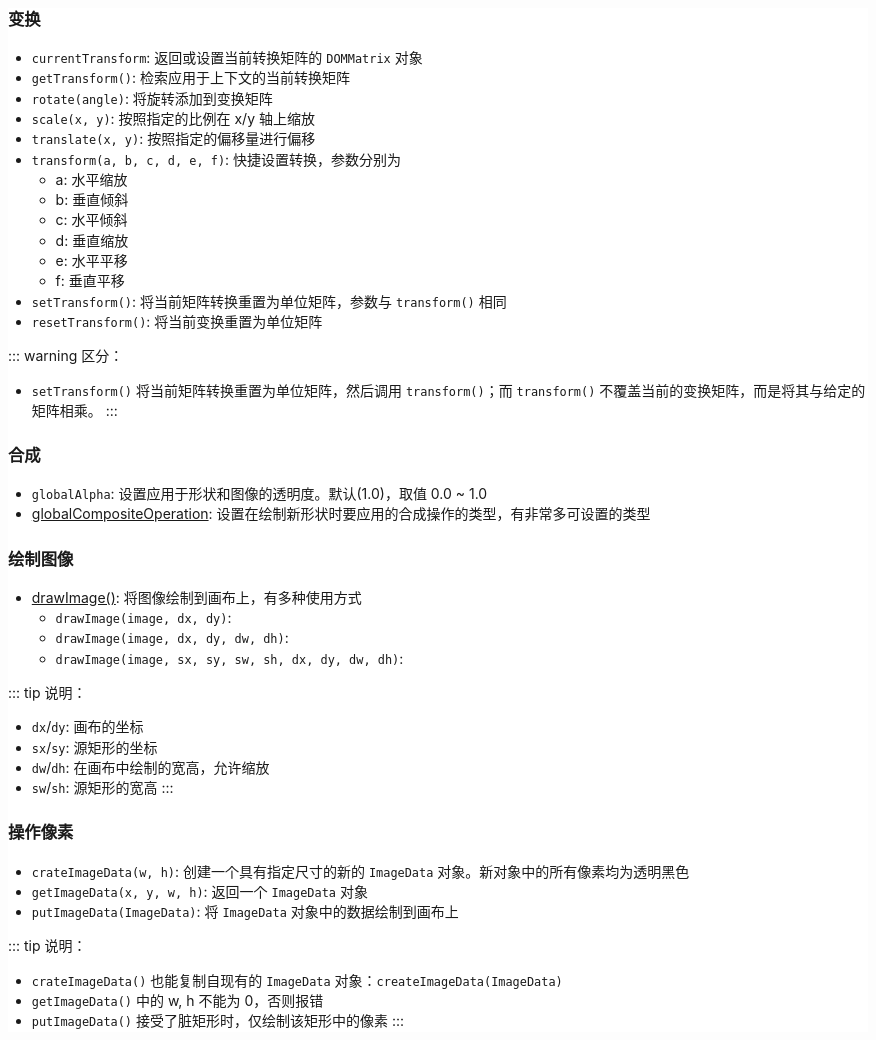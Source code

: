 

### 变换

+ `currentTransform`: 返回或设置当前转换矩阵的 `DOMMatrix` 对象
+ `getTransform()`: 检索应用于上下文的当前转换矩阵
+ `rotate(angle)`: 将旋转添加到变换矩阵
+ `scale(x, y)`: 按照指定的比例在 x/y 轴上缩放
+ `translate(x, y)`: 按照指定的偏移量进行偏移
+ `transform(a, b, c, d, e, f)`: 快捷设置转换，参数分别为
  + a: 水平缩放
  + b: 垂直倾斜
  + c: 水平倾斜
  + d: 垂直缩放
  + e: 水平平移
  + f: 垂直平移
+ `setTransform()`: 将当前矩阵转换重置为单位矩阵，参数与 `transform()` 相同
+ `resetTransform()`: 将当前变换重置为单位矩阵

::: warning 区分：
+ `setTransform()` 将当前矩阵转换重置为单位矩阵，然后调用 `transform()`；而 `transform()` 不覆盖当前的变换矩阵，而是将其与给定的矩阵相乘。
:::


### 合成

+ `globalAlpha`: 设置应用于形状和图像的透明度。默认(1.0)，取值 0.0 ~ 1.0
+ [globalCompositeOperation](https://developer.mozilla.org/en-US/docs/Web/API/CanvasRenderingContext2D/globalCompositeOperation): 设置在绘制新形状时要应用的合成操作的类型，有非常多可设置的类型


### 绘制图像

+ [drawImage()](https://developer.mozilla.org/en-US/docs/Web/API/CanvasRenderingContext2D/drawImage): 将图像绘制到画布上，有多种使用方式
  + `drawImage(image, dx, dy)`: 
  + `drawImage(image, dx, dy, dw, dh)`: 
  + `drawImage(image, sx, sy, sw, sh, dx, dy, dw, dh)`: 

::: tip 说明：
+ `dx`/`dy`: 画布的坐标
+ `sx`/`sy`: 源矩形的坐标
+ `dw`/`dh`: 在画布中绘制的宽高，允许缩放
+ `sw`/`sh`: 源矩形的宽高
:::


### 操作像素

+ `crateImageData(w, h)`: 创建一个具有指定尺寸的新的 `ImageData` 对象。新对象中的所有像素均为透明黑色
+ `getImageData(x, y, w, h)`: 返回一个 `ImageData` 对象
+ `putImageData(ImageData)`: 将 `ImageData` 对象中的数据绘制到画布上

::: tip 说明：
+ `crateImageData()` 也能复制自现有的 `ImageData` 对象：`createImageData(ImageData)`
+ `getImageData()` 中的 w, h 不能为 0，否则报错
+ `putImageData()` 接受了脏矩形时，仅绘制该矩形中的像素
:::
